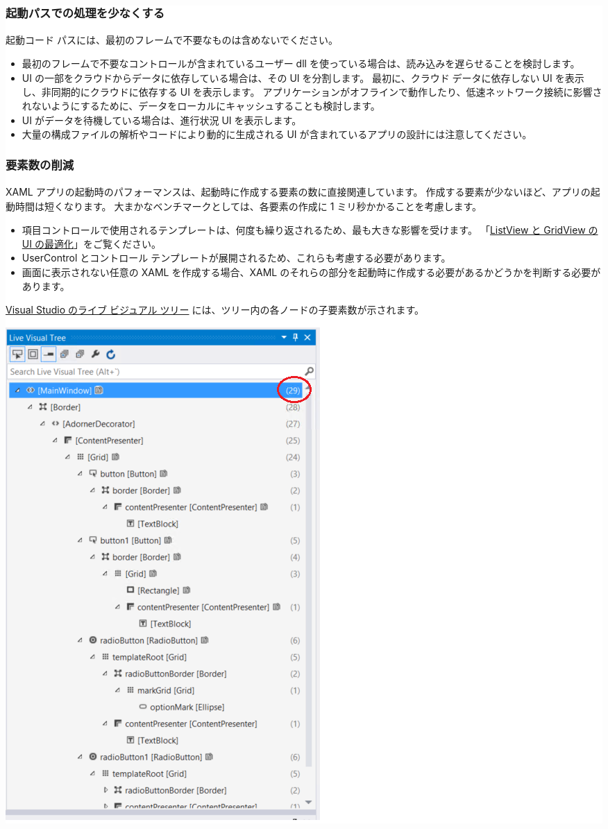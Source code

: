 ### <a name="do-less-in-your-startup-path"></a>起動パスでの処理を少なくする

起動コード パスには、最初のフレームで不要なものは含めないでください。

-   最初のフレームで不要なコントロールが含まれているユーザー dll を使っている場合は、読み込みを遅らせることを検討します。
-   UI の一部をクラウドからデータに依存している場合は、その UI を分割します。 最初に、クラウド データに依存しない UI を表示し、非同期的にクラウドに依存する UI を表示します。 アプリケーションがオフラインで動作したり、低速ネットワーク接続に影響されないようにするために、データをローカルにキャッシュすることも検討します。
-   UI がデータを待機している場合は、進行状況 UI を表示します。
-   大量の構成ファイルの解析やコードにより動的に生成される UI が含まれているアプリの設計には注意してください。

### <a name="reduce-element-count"></a>要素数の削減

XAML アプリの起動時のパフォーマンスは、起動時に作成する要素の数に直接関連しています。 作成する要素が少ないほど、アプリの起動時間は短くなります。 大まかなベンチマークとしては、各要素の作成に 1 ミリ秒かかることを考慮します。

-   項目コントロールで使用されるテンプレートは、何度も繰り返されるため、最も大きな影響を受けます。 「[ListView と GridView の UI の最適化](optimize-gridview-and-listview.md)」をご覧ください。
-   UserControl とコントロール テンプレートが展開されるため、これらも考慮する必要があります。
-   画面に表示されない任意の XAML を作成する場合、XAML のそれらの部分を起動時に作成する必要があるかどうかを判断する必要があります。

[Visual Studio のライブ ビジュアル ツリー](https://devblogs.microsoft.com/visualstudio/introducing-the-ui-debugging-tools-for-xaml/) には、ツリー内の各ノードの子要素数が示されます。

![ライブ ビジュアル ツリー。](images/live-visual-tree.png)
